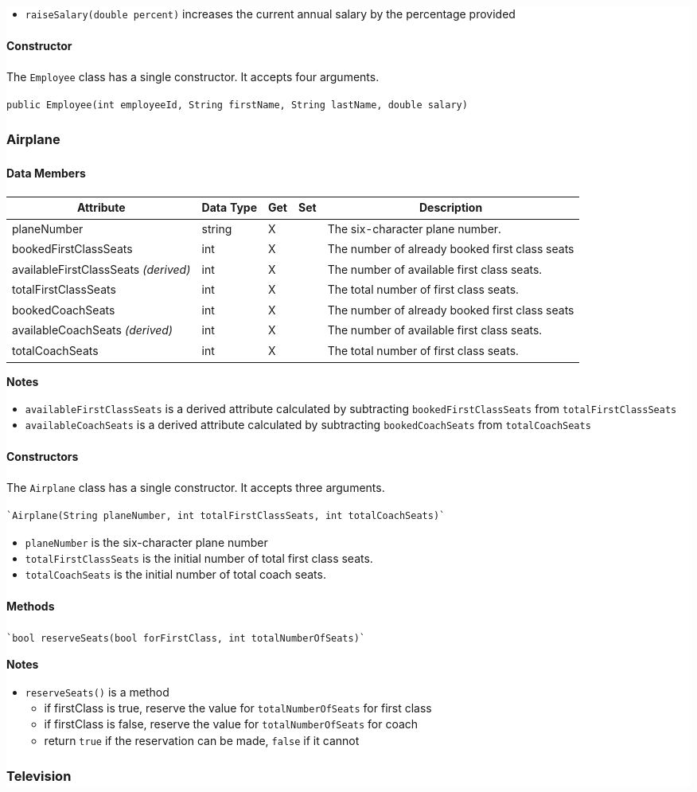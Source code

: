 - `raiseSalary(double percent)` increases the current annual salary by the percentage provided

#### Constructor

The `Employee` class has a single constructor. It accepts four arguments.

`public Employee(int employeeId, String firstName, String lastName, double salary)`

### Airplane


#### Data Members

| Attribute                            | Data Type | Get | Set | Description                                    |
| ------------------------------------ | --------- | --- | --- | ---------------------------------------------- |
| planeNumber                          | string    | X   |     | The six-character plane number.                |
| bookedFirstClassSeats                | int       | X   |     | The number of already booked first class seats |
| availableFirstClassSeats _(derived)_ | int       | X   |     | The number of available first class seats.     |
| totalFirstClassSeats                 | int       | X   |     | The total number of first class seats.         |
| bookedCoachSeats                     | int       | X   |     | The number of already booked first class seats |
| availableCoachSeats _(derived)_      | int       | X   |     | The number of available first class seats.     |
| totalCoachSeats                      | int       | X   |     | The total number of first class seats.         |

**Notes**

- `availableFirstClassSeats` is a derived attribute calculated by subtracting `bookedFirstClassSeats` from `totalFirstClassSeats`
- `availableCoachSeats` is a derived attribute calculated by subtracting `bookedCoachSeats` from `totalCoachSeats`

#### Constructors

The `Airplane` class has a single constructor. It accepts three arguments.

    `Airplane(String planeNumber, int totalFirstClassSeats, int totalCoachSeats)`

- `planeNumber` is the six-character plane number
- `totalFirstClassSeats` is the initial number of total first class seats.
- `totalCoachSeats` is the initial number of total coach seats.

#### Methods

    `bool reserveSeats(bool forFirstClass, int totalNumberOfSeats)`

**Notes**

- `reserveSeats()` is a method
  - if firstClass is true, reserve the value for `totalNumberOfSeats` for first class
  - if firstClass is false, reserve the value for `totalNumberOfSeats` for coach
  - return `true` if the reservation can be made, `false` if it cannot

### Television
